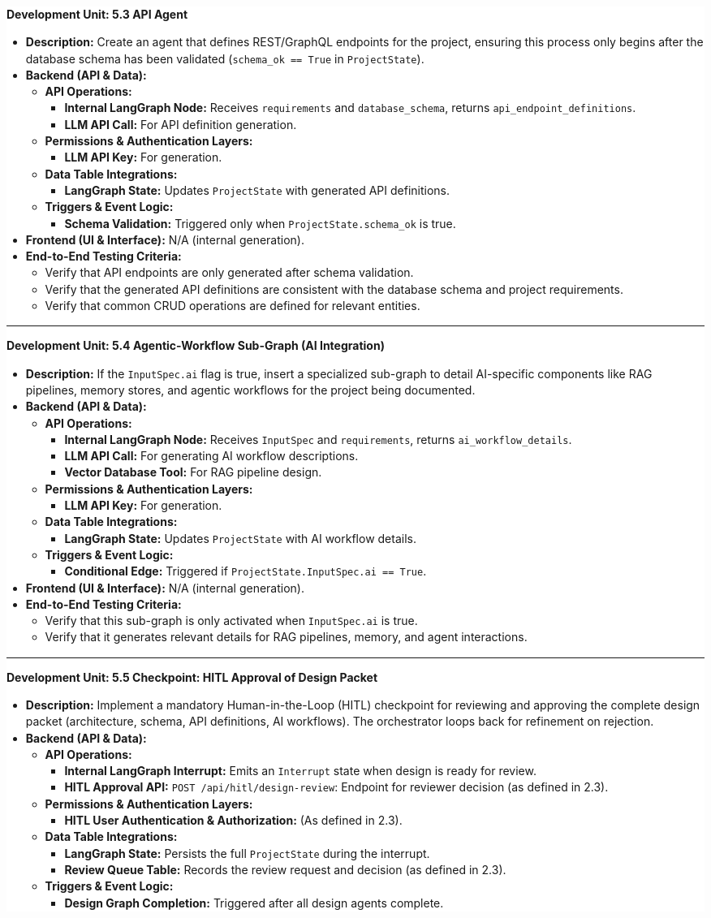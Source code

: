 
**Development Unit: 5.3 API Agent**

*   **Description:** Create an agent that defines REST/GraphQL endpoints for the project, ensuring this process only begins after the database schema has been validated (`schema_ok == True` in `ProjectState`).
*   **Backend (API & Data):**
    *   **API Operations:**
        *   **Internal LangGraph Node:** Receives `requirements` and `database_schema`, returns `api_endpoint_definitions`.
        *   **LLM API Call:** For API definition generation.
    *   **Permissions & Authentication Layers:**
        *   **LLM API Key:** For generation.
    *   **Data Table Integrations:**
        *   **LangGraph State:** Updates `ProjectState` with generated API definitions.
    *   **Triggers & Event Logic:**
        *   **Schema Validation:** Triggered only when `ProjectState.schema_ok` is true.
*   **Frontend (UI & Interface):** N/A (internal generation).
*   **End-to-End Testing Criteria:**
    *   Verify that API endpoints are only generated after schema validation.
    *   Verify that the generated API definitions are consistent with the database schema and project requirements.
    *   Verify that common CRUD operations are defined for relevant entities.

---

**Development Unit: 5.4 Agentic-Workflow Sub-Graph (AI Integration)**

*   **Description:** If the `InputSpec.ai` flag is true, insert a specialized sub-graph to detail AI-specific components like RAG pipelines, memory stores, and agentic workflows for the project being documented.
*   **Backend (API & Data):**
    *   **API Operations:**
        *   **Internal LangGraph Node:** Receives `InputSpec` and `requirements`, returns `ai_workflow_details`.
        *   **LLM API Call:** For generating AI workflow descriptions.
        *   **Vector Database Tool:** For RAG pipeline design.
    *   **Permissions & Authentication Layers:**
        *   **LLM API Key:** For generation.
    *   **Data Table Integrations:**
        *   **LangGraph State:** Updates `ProjectState` with AI workflow details.
    *   **Triggers & Event Logic:**
        *   **Conditional Edge:** Triggered if `ProjectState.InputSpec.ai == True`.
*   **Frontend (UI & Interface):** N/A (internal generation).
*   **End-to-End Testing Criteria:**
    *   Verify that this sub-graph is only activated when `InputSpec.ai` is true.
    *   Verify that it generates relevant details for RAG pipelines, memory, and agent interactions.

---

**Development Unit: 5.5 Checkpoint: HITL Approval of Design Packet**

*   **Description:** Implement a mandatory Human-in-the-Loop (HITL) checkpoint for reviewing and approving the complete design packet (architecture, schema, API definitions, AI workflows). The orchestrator loops back for refinement on rejection.
*   **Backend (API & Data):**
    *   **API Operations:**
        *   **Internal LangGraph Interrupt:** Emits an `Interrupt` state when design is ready for review.
        *   **HITL Approval API:** `POST /api/hitl/design-review`: Endpoint for reviewer decision (as defined in 2.3).
    *   **Permissions & Authentication Layers:**
        *   **HITL User Authentication & Authorization:** (As defined in 2.3).
    *   **Data Table Integrations:**
        *   **LangGraph State:** Persists the full `ProjectState` during the interrupt.
        *   **Review Queue Table:** Records the review request and decision (as defined in 2.3).
    *   **Triggers & Event Logic:**
        *   **Design Graph Completion:** Triggered after all design agents complete.